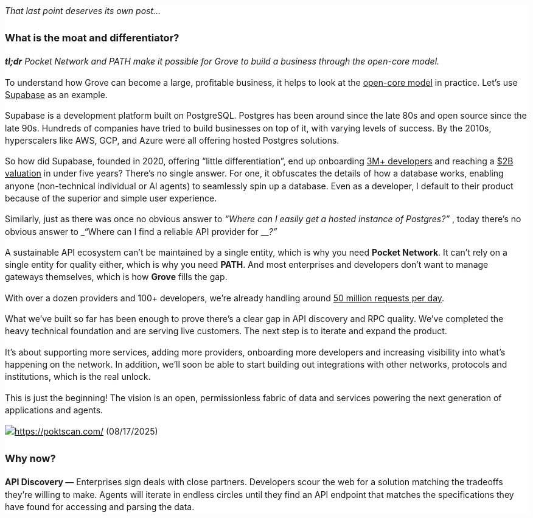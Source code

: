 _That last point deserves its own post…_

### What is the moat and differentiator?

**_tl;dr_** _Pocket Network and PATH make it possible for Grove to build a business through the open-core model._

To understand how Grove can become a large, profitable business, it helps to look at the [open-core model](https://en.wikipedia.org/wiki/Open-core_model) in practice. Let’s use [Supabase](https://supabase.com/) as an example.

Supabase is a development platform built on PostgreSQL. Postgres has been around since the late 80s and open source since the late 90s. Hundreds of companies have tried to build businesses on top of it, with varying levels of success. By the 2010s, hyperscalers like AWS, GCP, and Azure were all offering hosted Postgres solutions.

So how did Supabase, founded in 2020, offering “little differentiation”, end up onboarding [3M+ developers](https://www.linkedin.com/posts/paulcopplestone_the-journey-to-3-million-developers-supabase-activity-7352971832536326146--ESs/) and reaching a [$2B valuation](https://techcrunch.com/2025/04/22/vibe-coding-helps-supabase-nab-200m-at-2b-valuation-just-seven-months-after-its-last-raise/) in under five years? There’s no single answer. For one, it obfuscates the details of how a database works, enabling anyone (non-technical individual or AI agents) to seamlessly spin up a database. Even as a developer, I default to their product because of the superior and simple user experience.

Similarly, just as there was once no obvious answer to _“Where can I easily get a hosted instance of Postgres?”_ , today there’s no obvious answer to _“Where can I find a reliable API provider for ___?”_

A sustainable API ecosystem can’t be maintained by a single entity, which is why you need **Pocket Network**. It can’t rely on a single entity for quality either, which is why you need **PATH**. And most enterprises and developers don’t want to manage gateways themselves, which is how **Grove** fills the gap.

With over a dozen providers and 100+ developers, we’re already handling around [50 million requests per day](https://poktscan.com/).

What we’ve built so far has been enough to prove there’s a clear gap in API discovery and RPC quality. We’ve completed the heavy technical foundation and are serving live customers. The next step is to iterate and expand the product.

It’s about supporting more services, adding more providers, onboarding more developers and increasing visibility into what’s happening on the network. In addition, we’ll soon be able to start building out integrations with other networks, protocols and institutions, which is the real unlock.

This is just the beginning! The vision is an open, permissionless fabric of data and services powering the next generation of applications and agents.

![](/images/posts/2025-08-22-how-a-web2-company-uses-crypto-to-power-open-data-apis-image-05.png)<https://poktscan.com/> (08/17/2025)

### Why now?

**API Discovery —** Enterprises sign deals with close partners. Developers scour the web for a solution matching the tradeoffs they’re willing to make. Agents will iterate in endless circles until they find an API endpoint that matches the specifications they have found for accessing and parsing the data.

